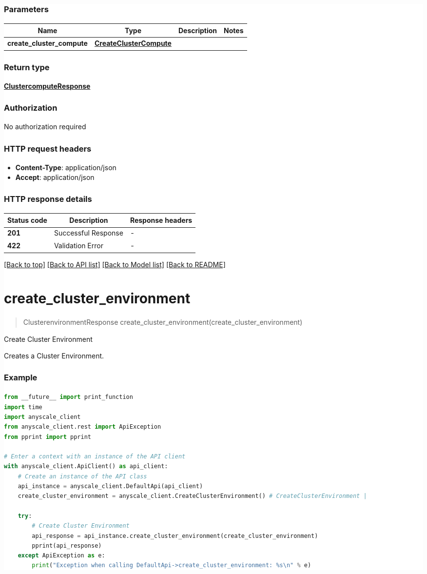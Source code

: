 ### Parameters

Name | Type | Description  | Notes
------------- | ------------- | ------------- | -------------
 **create_cluster_compute** | [**CreateClusterCompute**](CreateClusterCompute.md)|  | 

### Return type

[**ClustercomputeResponse**](ClustercomputeResponse.md)

### Authorization

No authorization required

### HTTP request headers

 - **Content-Type**: application/json
 - **Accept**: application/json

### HTTP response details
| Status code | Description | Response headers |
|-------------|-------------|------------------|
**201** | Successful Response |  -  |
**422** | Validation Error |  -  |

[[Back to top]](#) [[Back to API list]](../README.md#documentation-for-api-endpoints) [[Back to Model list]](../README.md#documentation-for-models) [[Back to README]](../README.md)

# **create_cluster_environment**
> ClusterenvironmentResponse create_cluster_environment(create_cluster_environment)

Create Cluster Environment

Creates a Cluster Environment.

### Example

```python
from __future__ import print_function
import time
import anyscale_client
from anyscale_client.rest import ApiException
from pprint import pprint

# Enter a context with an instance of the API client
with anyscale_client.ApiClient() as api_client:
    # Create an instance of the API class
    api_instance = anyscale_client.DefaultApi(api_client)
    create_cluster_environment = anyscale_client.CreateClusterEnvironment() # CreateClusterEnvironment | 

    try:
        # Create Cluster Environment
        api_response = api_instance.create_cluster_environment(create_cluster_environment)
        pprint(api_response)
    except ApiException as e:
        print("Exception when calling DefaultApi->create_cluster_environment: %s\n" % e)
```
